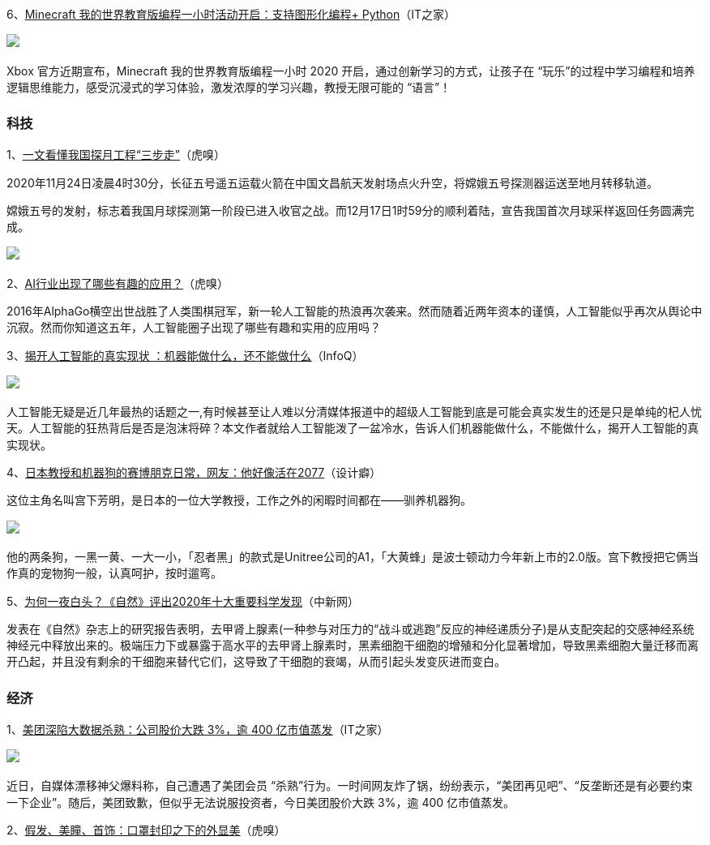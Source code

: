 6、<a href="https://www.ithome.com/0/525/599.htm" target="_blank">Minecraft 我的世界教育版编程一小时活动开启：支持图形化编程+ Python</a>（IT之家）

<p class="weekly-img"><img src="https://img.ithome.com/newsuploadfiles/2020/12/20201219_153211_656.jpg" referrerpolicy="no-referrer"></p>

Xbox 官方近期宣布，Minecraft 我的世界教育版编程一小时 2020 开启，通过创新学习的方式，让孩子在 “玩乐”的过程中学习编程和培养逻辑思维能力，感受沉浸式的学习体验，激发浓厚的学习兴趣，教授无限可能的 “语言”！

### 科技

1、<a href="https://www.huxiu.com/article/400705.html?f=rss" target="_blank">一文看懂我国探月工程“三步走”</a>（虎嗅）

2020年11月24日凌晨4时30分，长征五号遥五运载火箭在中国文昌航天发射场点火升空，将嫦娥五号探测器运送至地月转移轨道。

嫦娥五号的发射，标志着我国月球探测第一阶段已进入收官之战。而12月17日1时59分的顺利着陆，宣告我国首次月球采样返回任务圆满完成。

<p class="weekly-img"><img src="https://img.huxiucdn.com/article/content/202012/17/173308806782.png?imageView2/2/w/1000/format/png/interlace/1/q/85" referrerpolicy="no-referrer"></p>

2、<a href="https://www.huxiu.com/article/400845.html?f=rss" target="_blank">AI行业出现了哪些有趣的应用？</a>（虎嗅）

2016年AlphaGo横空出世战胜了人类围棋冠军，新一轮人工智能的热浪再次袭来。然而随着近两年资本的谨慎，人工智能似乎再次从舆论中沉寂。然而你知道这五年，人工智能圈子出现了哪些有趣和实用的应用吗？

3、<a href="https://www.infoq.cn/article/rjycNileBRMwiEffvQIB?utm_source=rss&utm_medium=article" target="_blank">揭开人工智能的真实现状 ：机器能做什么，还不能做什么</a>（InfoQ）

<p class="weekly-img"><img src="https://static001.infoq.cn/resource/image/00/af/0019dd727b1cb1058dd3f485f44225af.jpg?x-oss-process=image/crop,w_1066,h_598/resize,w_726,h_408" referrerpolicy="no-referrer"></p>

人工智能无疑是近几年最热的话题之一,有时候甚至让人难以分清媒体报道中的超级人工智能到底是可能会真实发生的还是只是单纯的杞人忧天。人工智能的狂热背后是否是泡沫将碎？本文作者就给人工智能泼了一盆冷水，告诉人们机器能做什么，不能做什么，揭开人工智能的真实现状。

4、<a href="https://www.shejipi.com/497236.html" target="_blank">日本教授和机器狗的赛博朋克日常，网友：他好像活在2077</a>（设计癖）

这位主角名叫宫下芳明，是日本的一位大学教授，工作之外的闲暇时间都在——驯养机器狗。

<p class="weekly-img"><img src="https://cdn.shejipi.com/wp-content/uploads/2020/12/frc-f37bec38ffdbbd467a3ab42e0b280970.gif?imageView2/0/format/webp" referrerpolicy="no-referrer"></p>

他的两条狗，一黑一黄、一大一小，「忍者黑」的款式是Unitree公司的A1，「大黄蜂」是波士顿动力今年新上市的2.0版。宫下教授把它俩当作真的宠物狗一般，认真呵护，按时遛弯。

5、<a href="http://www.chinanews.com/gj/2020/12-17/9364224.shtml" target="_blank">为何一夜白头？《自然》评出2020年十大重要科学发现</a>（中新网）

发表在《自然》杂志上的研究报告表明，去甲肾上腺素(一种参与对压力的“战斗或逃跑”反应的神经递质分子)是从支配突起的交感神经系统神经元中释放出来的。极端压力下或暴露于高水平的去甲肾上腺素时，黑素细胞干细胞的增殖和分化显著增加，导致黑素细胞大量迁移而离开凸起，并且没有剩余的干细胞来替代它们，这导致了干细胞的衰竭，从而引起头发变灰进而变白。

### 经济

1、<a href="https://www.ithome.com/0/525/372.htm" target="_blank">美团深陷大数据杀熟：公司股价大跌 3%，逾 400 亿市值蒸发</a>（IT之家）

<p class="weekly-img"><img src="https://img.ithome.com/newsuploadfiles/2020/12/20201218_112023_899.jpg" referrerpolicy="no-referrer"></p>

近日，自媒体漂移神父爆料称，自己遭遇了美团会员 “杀熟”行为。一时间网友炸了锅，纷纷表示，“美团再见吧”、“反垄断还是有必要约束一下企业”。随后，美团致歉，但似乎无法说服投资者，今日美团股价大跌 3%，逾 400 亿市值蒸发。

2、<a href="https://www.huxiu.com/article/400781.html?f=rss" target="_blank">假发、美瞳、首饰：口罩封印之下的外显美</a>（虎嗅）
